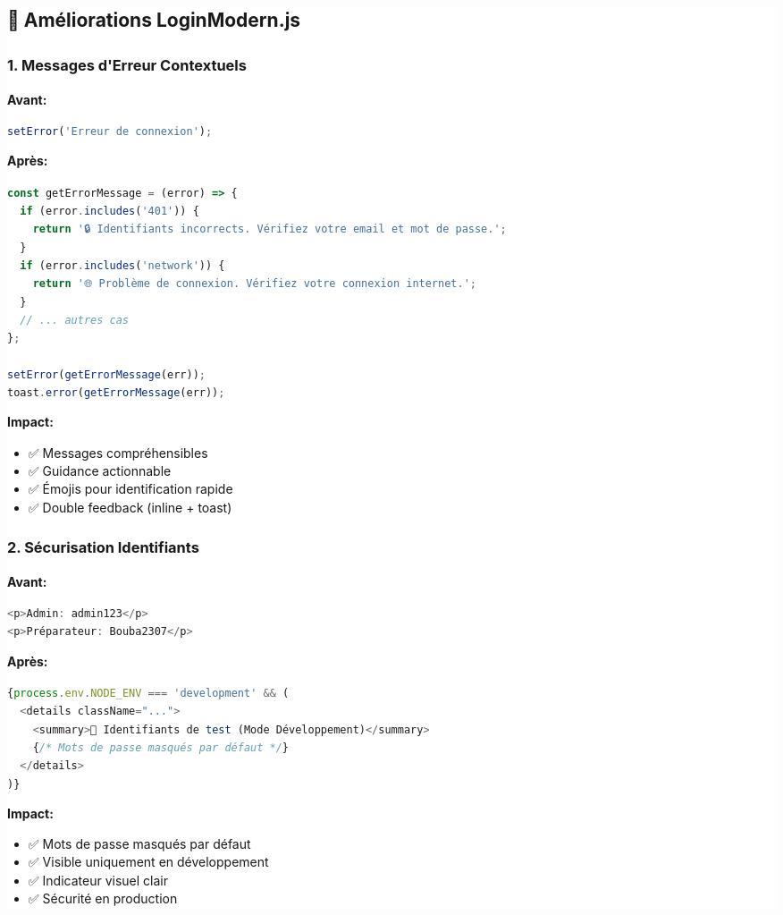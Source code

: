
## 🔐 Améliorations LoginModern.js

### 1. Messages d'Erreur Contextuels

**Avant:**
```javascript
setError('Erreur de connexion');
```

**Après:**
```javascript
const getErrorMessage = (error) => {
  if (error.includes('401')) {
    return '🔒 Identifiants incorrects. Vérifiez votre email et mot de passe.';
  }
  if (error.includes('network')) {
    return '🌐 Problème de connexion. Vérifiez votre connexion internet.';
  }
  // ... autres cas
};

setError(getErrorMessage(err));
toast.error(getErrorMessage(err));
```

**Impact:**
- ✅ Messages compréhensibles
- ✅ Guidance actionnable
- ✅ Émojis pour identification rapide
- ✅ Double feedback (inline + toast)

### 2. Sécurisation Identifiants

**Avant:**
```javascript
<p>Admin: admin123</p>
<p>Préparateur: Bouba2307</p>
```

**Après:**
```javascript
{process.env.NODE_ENV === 'development' && (
  <details className="...">
    <summary>🔧 Identifiants de test (Mode Développement)</summary>
    {/* Mots de passe masqués par défaut */}
  </details>
)}
```

**Impact:**
- ✅ Mots de passe masqués par défaut
- ✅ Visible uniquement en développement
- ✅ Indicateur visuel clair
- ✅ Sécurité en production
